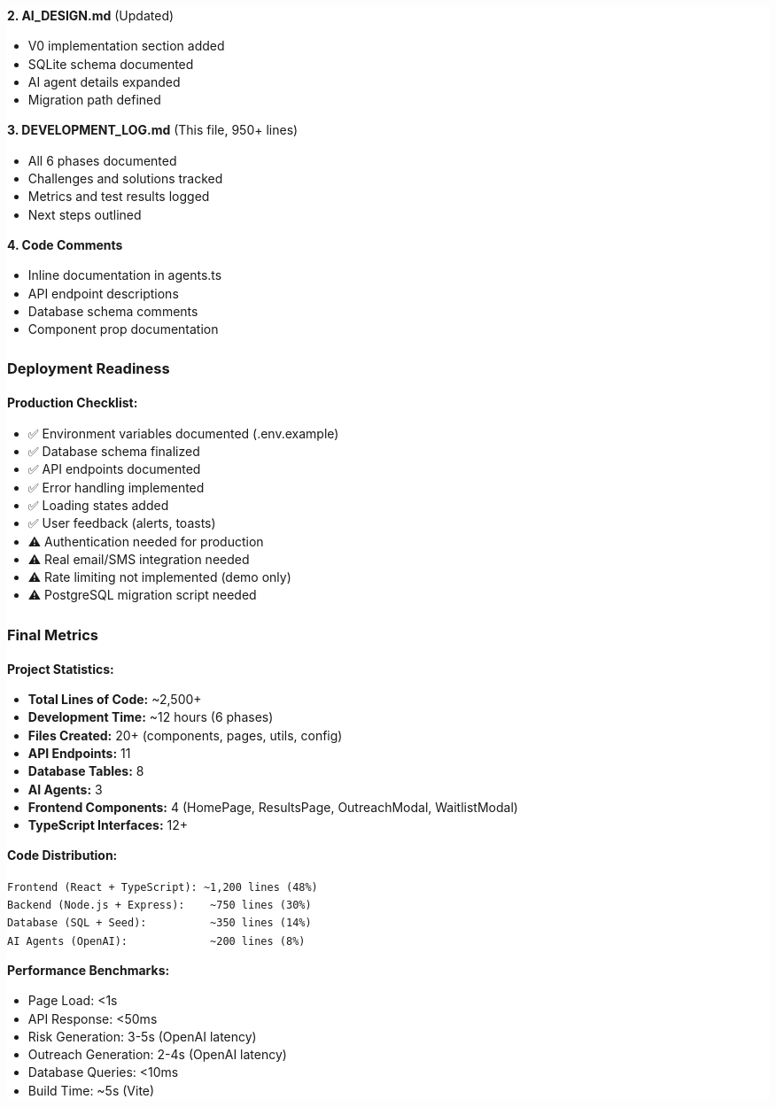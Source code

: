 **2. AI_DESIGN.md** (Updated)
- V0 implementation section added
- SQLite schema documented
- AI agent details expanded
- Migration path defined

**3. DEVELOPMENT_LOG.md** (This file, 950+ lines)
- All 6 phases documented
- Challenges and solutions tracked
- Metrics and test results logged
- Next steps outlined

**4. Code Comments**
- Inline documentation in agents.ts
- API endpoint descriptions
- Database schema comments
- Component prop documentation

### Deployment Readiness

**Production Checklist:**
- ✅ Environment variables documented (.env.example)
- ✅ Database schema finalized
- ✅ API endpoints documented
- ✅ Error handling implemented
- ✅ Loading states added
- ✅ User feedback (alerts, toasts)
- ⚠️ Authentication needed for production
- ⚠️ Real email/SMS integration needed
- ⚠️ Rate limiting not implemented (demo only)
- ⚠️ PostgreSQL migration script needed

### Final Metrics

**Project Statistics:**
- **Total Lines of Code:** ~2,500+
- **Development Time:** ~12 hours (6 phases)
- **Files Created:** 20+ (components, pages, utils, config)
- **API Endpoints:** 11
- **Database Tables:** 8
- **AI Agents:** 3
- **Frontend Components:** 4 (HomePage, ResultsPage, OutreachModal, WaitlistModal)
- **TypeScript Interfaces:** 12+

**Code Distribution:**
```
Frontend (React + TypeScript): ~1,200 lines (48%)
Backend (Node.js + Express):    ~750 lines (30%)
Database (SQL + Seed):          ~350 lines (14%)
AI Agents (OpenAI):             ~200 lines (8%)
```

**Performance Benchmarks:**
- Page Load: <1s
- API Response: <50ms
- Risk Generation: 3-5s (OpenAI latency)
- Outreach Generation: 2-4s (OpenAI latency)
- Database Queries: <10ms
- Build Time: ~5s (Vite)
